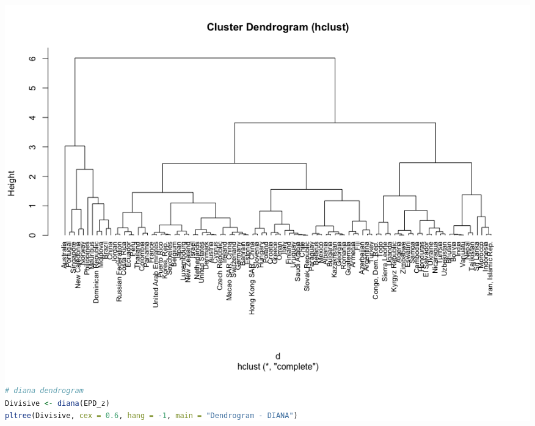 ![](plots/hclust-1.png)

``` r
# diana dendrogram
Divisive <- diana(EPD_z)
pltree(Divisive, cex = 0.6, hang = -1, main = "Dendrogram - DIANA")
```
